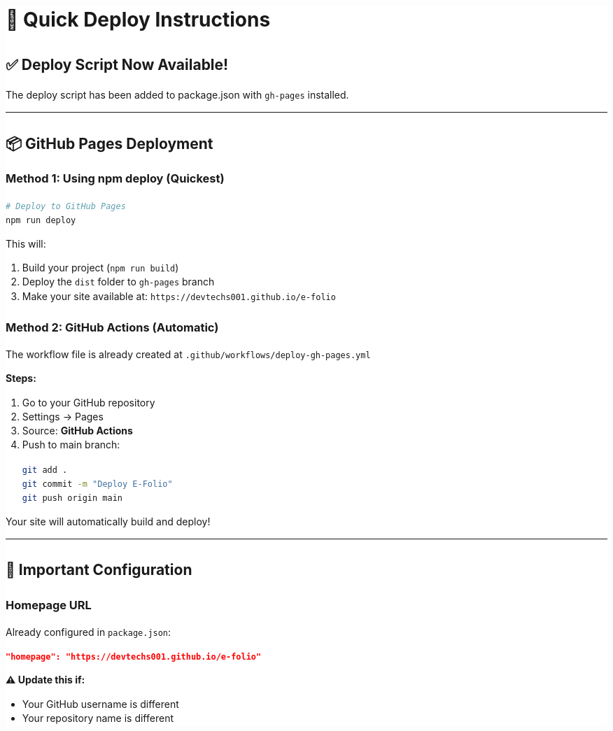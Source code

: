 # 🚀 Quick Deploy Instructions

## ✅ Deploy Script Now Available!

The deploy script has been added to package.json with `gh-pages` installed.

---

## 📦 GitHub Pages Deployment

### Method 1: Using npm deploy (Quickest)

```bash
# Deploy to GitHub Pages
npm run deploy
```

This will:
1. Build your project (`npm run build`)
2. Deploy the `dist` folder to `gh-pages` branch
3. Make your site available at: `https://devtechs001.github.io/e-folio`

### Method 2: GitHub Actions (Automatic)

The workflow file is already created at `.github/workflows/deploy-gh-pages.yml`

**Steps:**
1. Go to your GitHub repository
2. Settings → Pages
3. Source: **GitHub Actions**
4. Push to main branch:
   ```bash
   git add .
   git commit -m "Deploy E-Folio"
   git push origin main
   ```

Your site will automatically build and deploy!

---

## 🔧 Important Configuration

### Homepage URL
Already configured in `package.json`:
```json
"homepage": "https://devtechs001.github.io/e-folio"
```

**⚠️ Update this if:**
- Your GitHub username is different
- Your repository name is different
